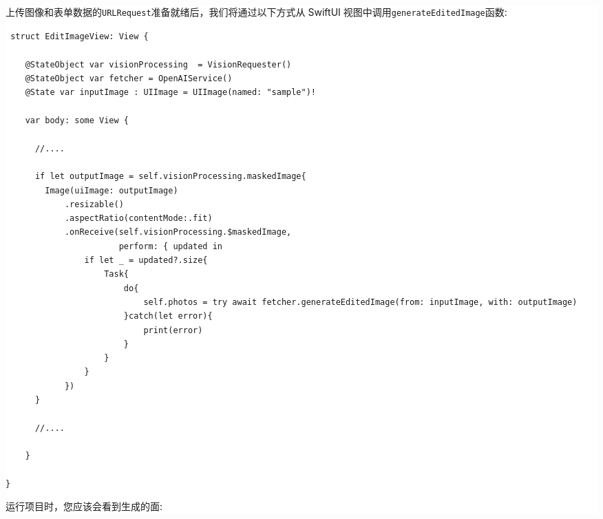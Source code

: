 上传图像和表单数据的`URLRequest`准备就绪后，我们将通过以下方式从 SwiftUI 视图中调用`generateEditedImage`函数:

```
 struct EditImageView: View {

    @StateObject var visionProcessing  = VisionRequester()
    @StateObject var fetcher = OpenAIService()
    @State var inputImage : UIImage = UIImage(named: "sample")!

    var body: some View {

      //....

      if let outputImage = self.visionProcessing.maskedImage{
        Image(uiImage: outputImage)
            .resizable()
            .aspectRatio(contentMode:.fit)
            .onReceive(self.visionProcessing.$maskedImage,
                       perform: { updated in
                if let _ = updated?.size{
                    Task{
                        do{
                            self.photos = try await fetcher.generateEditedImage(from: inputImage, with: outputImage)
                        }catch(let error){
                            print(error)
                        }
                    }
                }
            })
      }

      //....

    }

}
```

运行项目时，您应该会看到生成的面:
